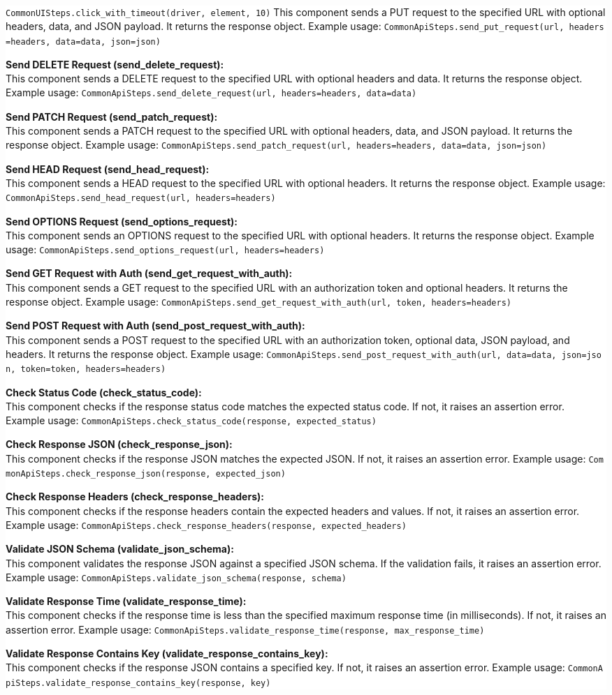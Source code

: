 ```CommonUISteps.click_with_timeout(driver, element, 10)```
This component sends a PUT request to the specified URL with optional headers, data, and JSON payload. It returns the response object.
Example usage: ```CommonApiSteps.send_put_request(url, headers=headers, data=data, json=json)```

**Send DELETE Request (send_delete_request):** <br/>
This component sends a DELETE request to the specified URL with optional headers and data. It returns the response object.
Example usage: ```CommonApiSteps.send_delete_request(url, headers=headers, data=data)```

**Send PATCH Request (send_patch_request):** <br/>
This component sends a PATCH request to the specified URL with optional headers, data, and JSON payload. It returns the response object.
Example usage: ```CommonApiSteps.send_patch_request(url, headers=headers, data=data, json=json)```

**Send HEAD Request (send_head_request):** <br/>
This component sends a HEAD request to the specified URL with optional headers. It returns the response object.
Example usage: ```CommonApiSteps.send_head_request(url, headers=headers)```

**Send OPTIONS Request (send_options_request):** <br/>
This component sends an OPTIONS request to the specified URL with optional headers. It returns the response object.
Example usage: ```CommonApiSteps.send_options_request(url, headers=headers)```

**Send GET Request with Auth (send_get_request_with_auth):** <br/>
This component sends a GET request to the specified URL with an authorization token and optional headers. It returns the response object.
Example usage: ```CommonApiSteps.send_get_request_with_auth(url, token, headers=headers)```

**Send POST Request with Auth (send_post_request_with_auth):** <br/>
This component sends a POST request to the specified URL with an authorization token, optional data, JSON payload, and headers. It returns the response object.
Example usage: ```CommonApiSteps.send_post_request_with_auth(url, data=data, json=json, token=token, headers=headers)```

**Check Status Code (check_status_code):** <br/>
This component checks if the response status code matches the expected status code. If not, it raises an assertion error.
Example usage: ```CommonApiSteps.check_status_code(response, expected_status)```

**Check Response JSON (check_response_json):** <br/>
This component checks if the response JSON matches the expected JSON. If not, it raises an assertion error.
Example usage: ```CommonApiSteps.check_response_json(response, expected_json)```

**Check Response Headers (check_response_headers):** <br/>
This component checks if the response headers contain the expected headers and values. If not, it raises an assertion error.
Example usage: ```CommonApiSteps.check_response_headers(response, expected_headers)```

**Validate JSON Schema (validate_json_schema):** <br/>
This component validates the response JSON against a specified JSON schema. If the validation fails, it raises an assertion error.
Example usage: ```CommonApiSteps.validate_json_schema(response, schema)```

**Validate Response Time (validate_response_time):** <br/>
This component checks if the response time is less than the specified maximum response time (in milliseconds). If not, it raises an assertion error.
Example usage: ```CommonApiSteps.validate_response_time(response, max_response_time)```

**Validate Response Contains Key (validate_response_contains_key):** <br/>
This component checks if the response JSON contains a specified key. If not, it raises an assertion error. Example usage: ```CommonApiSteps.validate_response_contains_key(response, key)```
```